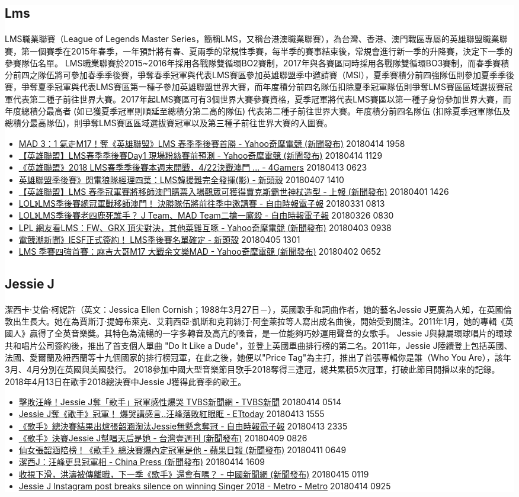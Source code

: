 ## Lms

LMS職業聯賽（League of Legends Master Series，簡稱LMS，又稱台港澳職業聯賽），為台灣、香港、澳門戰區專屬的英雄聯盟職業聯賽，第一個賽季在2015年春季，一年預計將有春、夏兩季的常規性季賽，每半季的賽事結束後，常規會進行新一季的升降賽，決定下一季的參賽隊伍名單。 LMS職業聯賽於2015~2016年採用各戰隊雙循環BO2賽制，2017年與各賽區同時採用各戰隊雙循環BO3賽制，而春季賽積分前四之隊伍將可參加春季季後賽，爭奪春季冠軍與代表LMS賽區參加英雄聯盟季中邀請賽（MSI），夏季賽積分前四強隊伍則參加夏季季後賽，爭奪夏季冠軍與代表LMS賽區第一種子參加英雄聯盟世界大賽，而年度積分前四名隊伍扣除夏季冠軍隊伍則爭奪LMS賽區區域選拔賽冠軍代表第二種子前往世界大賽。2017年起LMS賽區可有3個世界大賽參賽資格，夏季冠軍將代表LMS賽區以第一種子身份參加世界大賽，而年度總積分最高者 (如已獲夏季冠軍則順延至總積分第二高的隊伍) 代表第二種子前往世界大賽。年度積分前四名隊伍 (扣除夏季冠軍隊伍及總積分最高隊伍)，則爭奪LMS賽區區域選拔賽冠軍以及第三種子前往世界大賽的入圍賽。
- [MAD 3：1 氣走M17！奪《英雄聯盟》LMS 春季季後賽首勝 - Yahoo奇摩電競 (新聞發布)](https://tw.esports.yahoo.com/mad-3%EF%BC%9A1-%E6%B0%A3%E8%B5%B0-mad%EF%BC%81%E5%A5%AA%E3%80%8A%E8%8B%B1%E9%9B%84%E8%81%AF%E7%9B%9F%E3%80%8Blms-%E6%98%A5%E5%AD%A3%E5%AD%A3%E5%BE%8C%E8%B3%BD%E9%A6%96%E5%8B%9D-195112547.html "MAD 3：1 氣走M17！奪《英雄聯盟》LMS 春季季後賽首勝 - Yahoo奇摩電競 (新聞發布)") 20180414 1958
- [【英雄聯盟】LMS春季季後賽Day1 現場粉絲賽前預測 - Yahoo奇摩電競 (新聞發布)](https://tw.esports.yahoo.com/%E8%8B%B1%E9%9B%84%E8%81%AF%E7%9B%9F-lms%E6%98%A5%E5%AD%A3%E5%AD%A3%E5%BE%8C%E8%B3%BDday1-%E7%8F%BE%E5%A0%B4%E7%B2%89%E7%B5%B2%E8%B3%BD%E5%89%8D%E9%A0%90%E6%B8%AC-101100306.html "【英雄聯盟】LMS春季季後賽Day1 現場粉絲賽前預測 - Yahoo奇摩電競 (新聞發布)") 20180414 1129
- [《英雄聯盟》2018 LMS春季季後賽本週末開戰，4/22決戰澳門 ... - 4Gamers](https://www.4gamers.com.tw/news/detail/34706/upcoming-2018-lms-spring-playoffs-is-on-this-weekend "《英雄聯盟》2018 LMS春季季後賽本週末開戰，4/22決戰澳門 ... - 4Gamers") 20180413 0623
- [英雄聯盟季後賽》閃電狼隊經理四葉：LMS韓援難完全發揮(影) - 新頭殼](https://newtalk.tw/news/view/2018-04-07/119715 "英雄聯盟季後賽》閃電狼隊經理四葉：LMS韓援難完全發揮(影) - 新頭殼") 20180407 1410
- [【英雄聯盟】LMS 春季冠軍賽將移師澳門購票入場觀眾可獲得賈克斯霸世神杖造型 - 上報 (新聞發布)](http://www.upmedia.mg/news_info.php?SerialNo=38033 "【英雄聯盟】LMS 春季冠軍賽將移師澳門購票入場觀眾可獲得賈克斯霸世神杖造型 - 上報 (新聞發布)") 20180401 1426
- [LOL》LMS季後賽總冠軍戰移師澳門！ 決勝隊伍將前往季中邀請賽 - 自由時報電子報](http://sports.ltn.com.tw/news/breakingnews/2382702 "LOL》LMS季後賽總冠軍戰移師澳門！ 決勝隊伍將前往季中邀請賽 - 自由時報電子報") 20180331 0813
- [LOL》LMS季後賽老四鹿死誰手？ J Team、MAD Team二搶一廝殺 - 自由時報電子報](http://sports.ltn.com.tw/news/breakingnews/2377037 "LOL》LMS季後賽老四鹿死誰手？ J Team、MAD Team二搶一廝殺 - 自由時報電子報") 20180326 0830
- [LPL 網友看LMS：FW、GRX 頂尖對決，其他菜雞互啄 - Yahoo奇摩電競 (新聞發布)](https://tw.esports.yahoo.com/lpl-%E7%B6%B2%E5%8F%8B%E7%9C%8B-lms%EF%BC%9Afw%E3%80%81grx-%E9%A0%82%E5%B0%96%E5%B0%8D%E6%B1%BA%EF%BC%8C%E5%85%B6%E4%BB%96%E8%8F%9C%E9%9B%9E%E6%88%B6%E5%95%84-093346725.html "LPL 網友看LMS：FW、GRX 頂尖對決，其他菜雞互啄 - Yahoo奇摩電競 (新聞發布)") 20180403 0938
- [電競潮新聞》IESF正式簽約！ LMS季後賽名單確定 - 新頭殼](https://newtalk.tw/news/view/2018-04-05/119870 "電競潮新聞》IESF正式簽約！ LMS季後賽名單確定 - 新頭殼") 20180405 1301
- [LMS 季賽四強首賽：麻吉大哥M17 大戰余文樂MAD - Yahoo奇摩電競 (新聞發布)](https://tw.esports.yahoo.com/lms-%E5%AD%A3%E8%B3%BD%E5%9B%9B%E5%BC%B7%E9%A6%96%E8%B3%BD%EF%BC%9A%E9%BA%BB%E5%90%89%E5%A4%A7%E5%93%A5-m17-%E5%A4%A7%E6%88%B0%E4%BD%99%E6%96%87%E6%A8%82-mad-041411232.html "LMS 季賽四強首賽：麻吉大哥M17 大戰余文樂MAD - Yahoo奇摩電競 (新聞發布)") 20180402 0652

## Jessie J

潔西卡‧艾倫‧柯妮許（英文：Jessica Ellen Cornish；1988年3月27日－），英國歌手和詞曲作者，她的藝名Jessie J更廣為人知，在英國倫敦出生長大。她在為賈斯汀·提姆布萊克、艾莉西亞·凱斯和克莉絲汀·阿奎萊拉等人寫出成名曲後，開始受到關注。2011年1月，她的專輯《英國人》贏得了全英音樂獎。其特色為流暢的一字多轉音及高亢的嗓音，是一位能夠巧妙運用聲音的女歌手。
Jessie J與隸屬環球唱片的環球共和唱片公司簽約後，推出了首支個人單曲 "Do It Like a Dude"，並登上英國單曲排行榜的第二名。2011年，Jessie J陸續登上包括英國、法國、愛爾蘭及紐西蘭等十九個國家的排行榜冠軍，在此之後，她便以"Price Tag"為主打，推出了首張專輯你是誰（Who You Are），該年3月、4月分別在英國與美國發行。
2018參加中國大型音樂節目歌手2018奪得三連冠，總共累積5次冠軍，打破此節目開播以來的記錄。 2018年4月13日在歌手2018總決賽中Jessie J獲得此賽季的歌王。
- [擊敗汪峰！Jessie J奪「歌手」冠軍感性爆哭  TVBS新聞網 - TVBS新聞](https://news.tvbs.com.tw/entertainment/901067 "擊敗汪峰！Jessie J奪「歌手」冠軍感性爆哭  TVBS新聞網 - TVBS新聞") 20180414 0514
- [Jessie J奪《歌手》冠軍！ 爆哭講感言..汪峰落敗紅眼眶 - ETtoday](https://star.ettoday.net/news/1149980 "Jessie J奪《歌手》冠軍！ 爆哭講感言..汪峰落敗紅眼眶 - ETtoday") 20180413 1555
- [《歌手》總決賽結果出爐張韶涵淘汰Jessie無懸念奪冠 - 自由時報電子報](http://ent.ltn.com.tw/news/breakingnews/2395062 "《歌手》總決賽結果出爐張韶涵淘汰Jessie無懸念奪冠 - 自由時報電子報") 20180413 2335
- [《歌手》決賽Jessie J幫唱天后是她 - 台灣壹週刊 (新聞發布)](http://www.nextmag.com.tw/realtimenews/news/396020 "《歌手》決賽Jessie J幫唱天后是她 - 台灣壹週刊 (新聞發布)") 20180409 0826
- [仙女張韶涵陪榜！《歌手》總決賽爆內定冠軍是他 - 蘋果日報 (新聞發布)](https://tw.appledaily.com/new/realtime/20180411/1332483/ "仙女張韶涵陪榜！《歌手》總決賽爆內定冠軍是他 - 蘋果日報 (新聞發布)") 20180411 0649
- [潔西J：汪峰更具冠軍相 - China Press (新聞發布)](http://www.chinapress.com.my/20180414/%E6%BD%94%E8%A5%BFj%EF%BC%9A%E6%B1%AA%E5%B3%B0%E6%9B%B4%E5%85%B7%E5%86%A0%E8%BB%8D%E7%9B%B8/ "潔西J：汪峰更具冠軍相 - China Press (新聞發布)") 20180414 1609
- [收視下滑，洪濤被傳離職，下一季《歌手》還會有嗎？ - 中國新聞網 (新聞發布)](https://www.xcnnews.com/kj/3705361.html "收視下滑，洪濤被傳離職，下一季《歌手》還會有嗎？ - 中國新聞網 (新聞發布)") 20180415 0119
- [Jessie J Instagram post breaks silence on winning Singer 2018 - Metro - Metro](http://metro.co.uk/2018/04/14/jessie-j-honoured-break-boundaries-wins-chinese-talent-show-singer-7466655/ "Jessie J Instagram post breaks silence on winning Singer 2018 - Metro - Metro") 20180414 0925